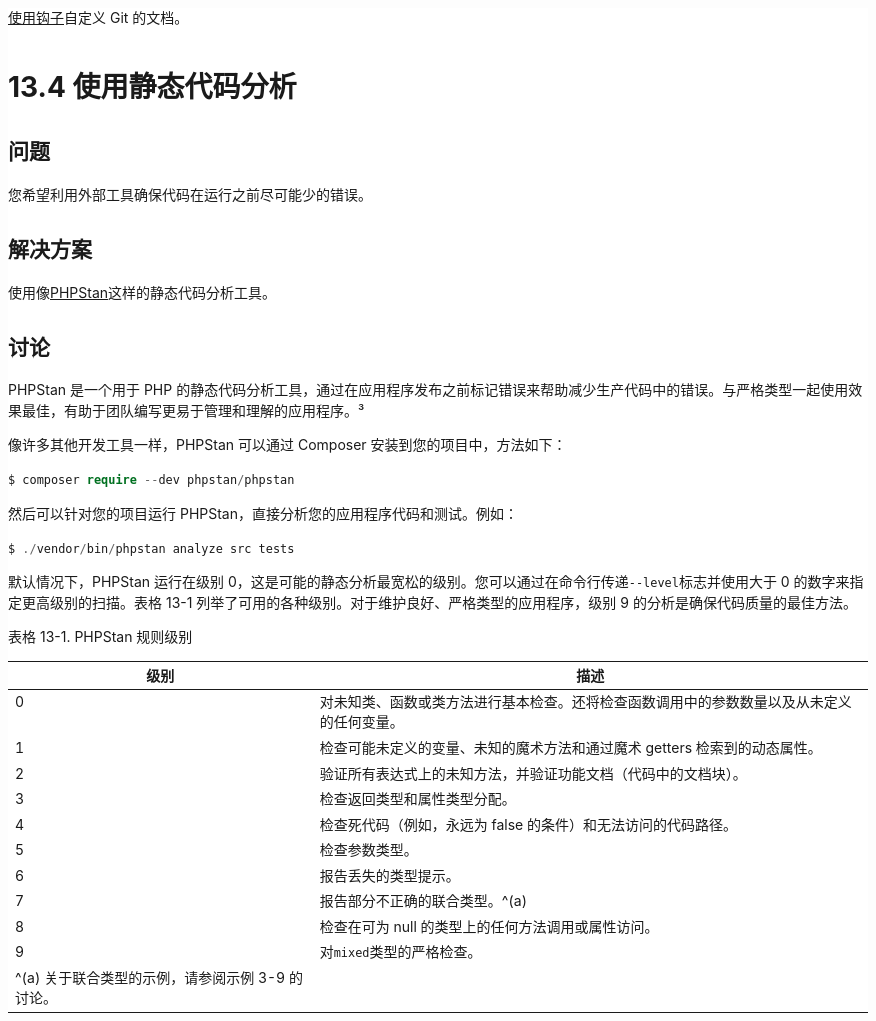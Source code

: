 [使用钩子](https://oreil.ly/TzVOA)自定义 Git 的文档。

# 13.4 使用静态代码分析

## 问题

您希望利用外部工具确保代码在运行之前尽可能少的错误。

## 解决方案

使用像[PHPStan](https://phpstan.org)这样的静态代码分析工具。

## 讨论

PHPStan 是一个用于 PHP 的静态代码分析工具，通过在应用程序发布之前标记错误来帮助减少生产代码中的错误。与严格类型一起使用效果最佳，有助于团队编写更易于管理和理解的应用程序。³

像许多其他开发工具一样，PHPStan 可以通过 Composer 安装到您的项目中，方法如下：

```php
$ composer require --dev phpstan/phpstan
```

然后可以针对您的项目运行 PHPStan，直接分析您的应用程序代码和测试。例如：

```php
$ ./vendor/bin/phpstan analyze src tests
```

默认情况下，PHPStan 运行在级别 0，这是可能的静态分析最宽松的级别。您可以通过在命令行传递`--level`标志并使用大于 0 的数字来指定更高级别的扫描。表格 13-1 列举了可用的各种级别。对于维护良好、严格类型的应用程序，级别 9 的分析是确保代码质量的最佳方法。

表格 13-1\. PHPStan 规则级别

| 级别 | 描述 |
| --- | --- |
| 0 | 对未知类、函数或类方法进行基本检查。还将检查函数调用中的参数数量以及从未定义的任何变量。 |
| 1 | 检查可能未定义的变量、未知的魔术方法和通过魔术 getters 检索到的动态属性。 |
| 2 | 验证所有表达式上的未知方法，并验证功能文档（代码中的文档块）。 |
| 3 | 检查返回类型和属性类型分配。 |
| 4 | 检查死代码（例如，永远为 false 的条件）和无法访问的代码路径。 |
| 5 | 检查参数类型。 |
| 6 | 报告丢失的类型提示。 |
| 7 | 报告部分不正确的联合类型。^(a) |
| 8 | 检查在可为 null 的类型上的任何方法调用或属性访问。 |
| 9 | 对`mixed`类型的严格检查。 |
| ^(a) 关于联合类型的示例，请参阅示例 3-9 的讨论。 |
